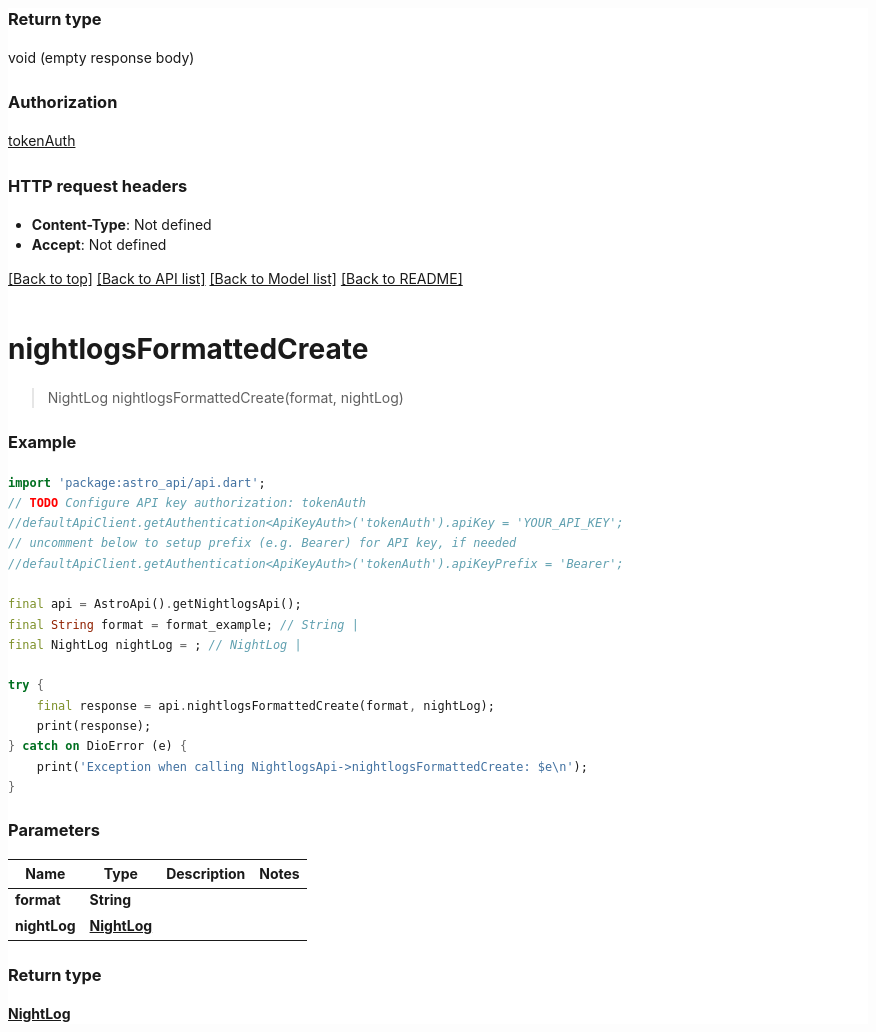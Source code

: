 ### Return type

void (empty response body)

### Authorization

[tokenAuth](../README.md#tokenAuth)

### HTTP request headers

 - **Content-Type**: Not defined
 - **Accept**: Not defined

[[Back to top]](#) [[Back to API list]](../README.md#documentation-for-api-endpoints) [[Back to Model list]](../README.md#documentation-for-models) [[Back to README]](../README.md)

# **nightlogsFormattedCreate**
> NightLog nightlogsFormattedCreate(format, nightLog)



### Example
```dart
import 'package:astro_api/api.dart';
// TODO Configure API key authorization: tokenAuth
//defaultApiClient.getAuthentication<ApiKeyAuth>('tokenAuth').apiKey = 'YOUR_API_KEY';
// uncomment below to setup prefix (e.g. Bearer) for API key, if needed
//defaultApiClient.getAuthentication<ApiKeyAuth>('tokenAuth').apiKeyPrefix = 'Bearer';

final api = AstroApi().getNightlogsApi();
final String format = format_example; // String | 
final NightLog nightLog = ; // NightLog | 

try {
    final response = api.nightlogsFormattedCreate(format, nightLog);
    print(response);
} catch on DioError (e) {
    print('Exception when calling NightlogsApi->nightlogsFormattedCreate: $e\n');
}
```

### Parameters

Name | Type | Description  | Notes
------------- | ------------- | ------------- | -------------
 **format** | **String**|  | 
 **nightLog** | [**NightLog**](NightLog.md)|  | 

### Return type

[**NightLog**](NightLog.md)
